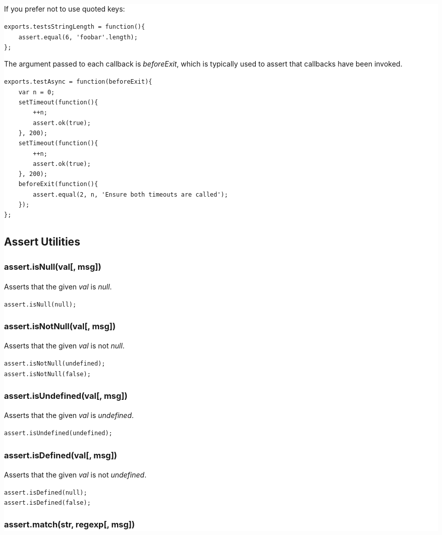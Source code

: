 If you prefer not to use quoted keys:

	exports.testsStringLength = function(){
		assert.equal(6, 'foobar'.length);
	};

The argument passed to each callback is _beforeExit_,
which is typically used to assert that callbacks have been
invoked.

    exports.testAsync = function(beforeExit){
		var n = 0;
      	setTimeout(function(){
        	++n;
        	assert.ok(true);
      	}, 200);
      	setTimeout(function(){
        	++n;
        	assert.ok(true);
      	}, 200);
		beforeExit(function(){
			assert.equal(2, n, 'Ensure both timeouts are called');
		});
    };

## Assert Utilities

### assert.isNull(val[, msg])

Asserts that the given _val_ is _null_.

    assert.isNull(null);

### assert.isNotNull(val[, msg])

Asserts that the given _val_ is not _null_.

    assert.isNotNull(undefined);
    assert.isNotNull(false);

### assert.isUndefined(val[, msg])

Asserts that the given _val_ is _undefined_.

    assert.isUndefined(undefined);

### assert.isDefined(val[, msg])

Asserts that the given _val_ is not _undefined_.

    assert.isDefined(null);
    assert.isDefined(false);

### assert.match(str, regexp[, msg])
